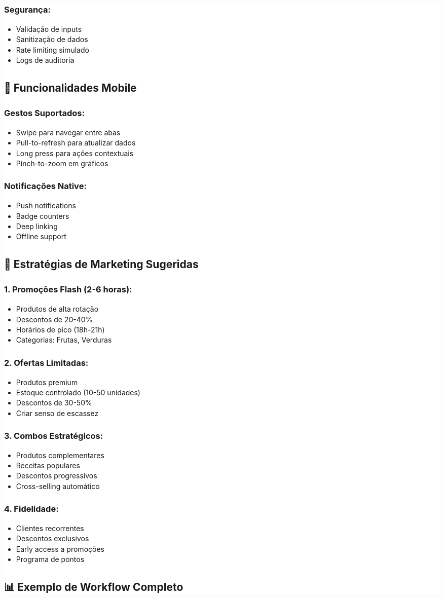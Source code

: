 ### **Segurança:**
- Validação de inputs
- Sanitização de dados
- Rate limiting simulado
- Logs de auditoria

## 📱 **Funcionalidades Mobile**

### **Gestos Suportados:**
- Swipe para navegar entre abas
- Pull-to-refresh para atualizar dados
- Long press para ações contextuais
- Pinch-to-zoom em gráficos

### **Notificações Native:**
- Push notifications
- Badge counters
- Deep linking
- Offline support

## 🎯 **Estratégias de Marketing Sugeridas**

### **1. Promoções Flash (2-6 horas):**
- Produtos de alta rotação
- Descontos de 20-40%
- Horários de pico (18h-21h)
- Categorias: Frutas, Verduras

### **2. Ofertas Limitadas:**
- Produtos premium
- Estoque controlado (10-50 unidades)
- Descontos de 30-50%
- Criar senso de escassez

### **3. Combos Estratégicos:**
- Produtos complementares
- Receitas populares
- Descontos progressivos
- Cross-selling automático

### **4. Fidelidade:**
- Clientes recorrentes
- Descontos exclusivos
- Early access a promoções
- Programa de pontos

## 📊 **Exemplo de Workflow Completo**
